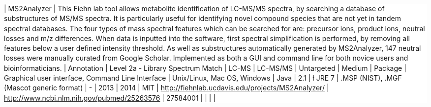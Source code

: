 | MS2Analyzer           | This Fiehn lab tool allows metabolite identification of LC-MS/MS spectra, by searching a database of substructures of MS/MS spectra. It is particularly useful for identifying novel compound species that are not yet in tandem spectral databases. The four types of mass spectral features which can be searched for are: precursor ions, product ions, neutral losses and m/z differences. When data is inputted into the software, first spectral simplification is performed, by removing all features below a user defined intensity threshold. As well as substructures automatically generated by MS2Analyzer, 147 neutral losses were manually curated from Google Scholar. Implemented as both a GUI and command line for both novice users and bioinformaticians.                                                                                                                                                                                                                                                                                                                                                                                                                                                                                                                                                                                                                                                                                                                                                                                                                                                                                                                                                                                                                                                                                                                                                                                                                                                                                                                                                                                                                                                                                                                                                                                                                                                                                                                                                                                                                                                                                                                                                                                                                                                                                                                                                                                                                                                                                                                                                                                                     | Annotation                                                                                                                                                                                                                                                                                                                                          | Level 2a - Library Spectrum Match                                                                                                                                                                                                                                                              | LC-MS                          | LC-MS/MS                          | Untargeted                              | Medium           | Package                               | Graphical user interface, Command Line Interface | Unix/Linux, Mac OS, Windows                           | Java                                              | 2.1                    | ł JRE 7                                                                                                                                            | .MSP (NIST), .MGF (Mascot generic format)                                                        | -                                                                                                                          | 2013             | 2014               | MIT                                                                                                                                                        | http://fiehnlab.ucdavis.edu/projects/MS2Analyzer/                                                              | http://www.ncbi.nlm.nih.gov/pubmed/25263576                        | 27584001 |                                                                         |                                             |          |